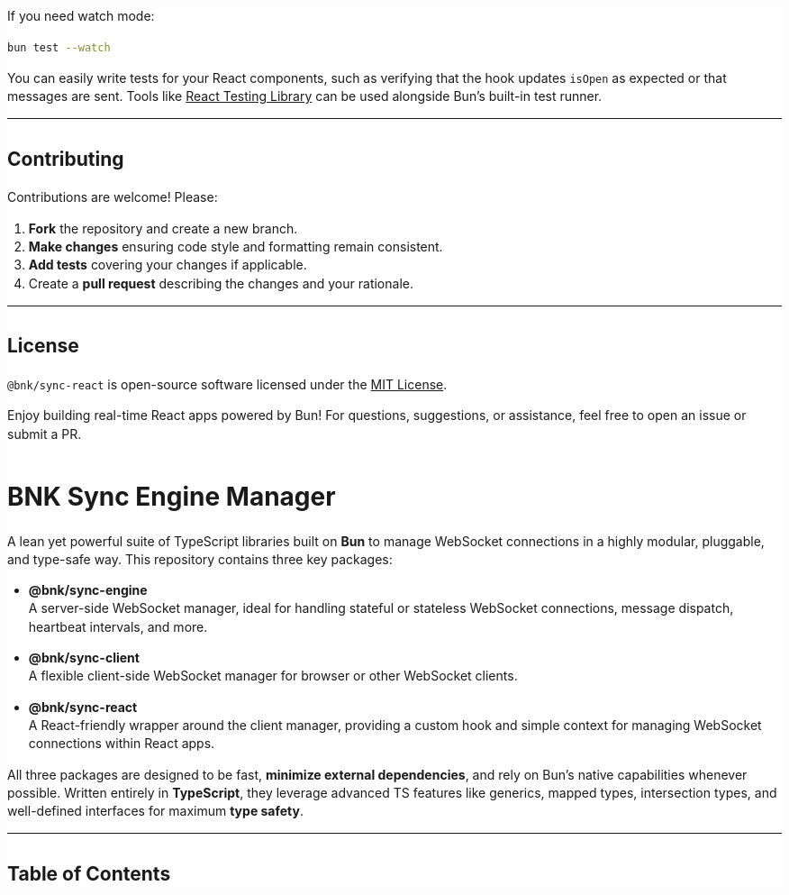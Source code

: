 If you need watch mode:

```bash
bun test --watch
```

You can easily write tests for your React components, such as verifying that the hook updates `isOpen` as expected or that messages are sent. Tools like [React Testing Library](https://testing-library.com/docs/react-testing-library/intro/) can be used alongside Bun’s built-in test runner.

---

## **Contributing**

Contributions are welcome! Please:

1. **Fork** the repository and create a new branch.  
2. **Make changes** ensuring code style and formatting remain consistent.  
3. **Add tests** covering your changes if applicable.  
4. Create a **pull request** describing the changes and your rationale.

---

## **License**

`@bnk/sync-react` is open-source software licensed under the [MIT License](LICENSE).  

Enjoy building real-time React apps powered by Bun! For questions, suggestions, or assistance, feel free to open an issue or submit a PR.

# BNK Sync Engine Manager

A lean yet powerful suite of TypeScript libraries built on **Bun** to manage WebSocket connections in a highly modular, pluggable, and type-safe way. This repository contains three key packages:

- **@bnk/sync-engine**  
  A server-side WebSocket manager, ideal for handling stateful or stateless WebSocket connections, message dispatch, heartbeat intervals, and more.  

- **@bnk/sync-client**  
  A flexible client-side WebSocket manager for browser or other WebSocket clients.  

- **@bnk/sync-react**  
  A React-friendly wrapper around the client manager, providing a custom hook and simple context for managing WebSocket connections within React apps.

All three packages are designed to be fast, **minimize external dependencies**, and rely on Bun’s native capabilities whenever possible. Written entirely in **TypeScript**, they leverage advanced TS features like generics, mapped types, intersection types, and well-defined interfaces for maximum **type safety**.

---

## Table of Contents
